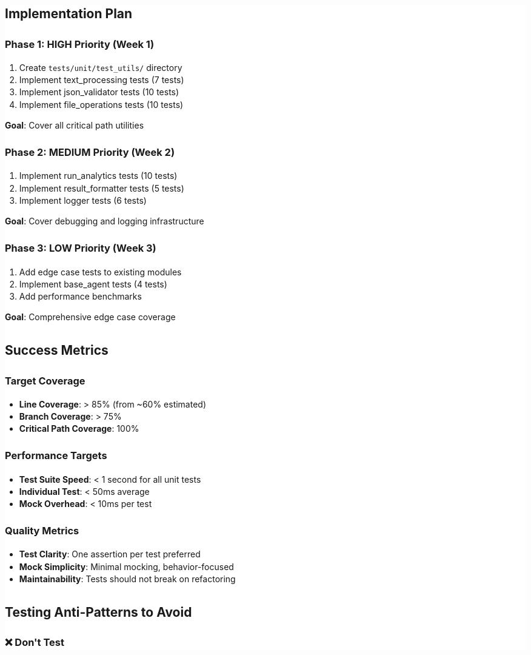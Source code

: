 ## Implementation Plan

### Phase 1: HIGH Priority (Week 1)

1. Create `tests/unit/test_utils/` directory
2. Implement text_processing tests (7 tests)
3. Implement json_validator tests (10 tests)
4. Implement file_operations tests (10 tests)

**Goal**: Cover all critical path utilities

### Phase 2: MEDIUM Priority (Week 2)

1. Implement run_analytics tests (10 tests)
2. Implement result_formatter tests (5 tests)
3. Implement logger tests (6 tests)

**Goal**: Cover debugging and logging infrastructure

### Phase 3: LOW Priority (Week 3)

1. Add edge case tests to existing modules
2. Implement base_agent tests (4 tests)
3. Add performance benchmarks

**Goal**: Comprehensive edge case coverage

## Success Metrics

### Target Coverage

- **Line Coverage**: > 85% (from ~60% estimated)
- **Branch Coverage**: > 75%
- **Critical Path Coverage**: 100%

### Performance Targets

- **Test Suite Speed**: < 1 second for all unit tests
- **Individual Test**: < 50ms average
- **Mock Overhead**: < 10ms per test

### Quality Metrics

- **Test Clarity**: One assertion per test preferred
- **Mock Simplicity**: Minimal mocking, behavior-focused
- **Maintainability**: Tests should not break on refactoring

## Testing Anti-Patterns to Avoid

### ❌ Don't Test

